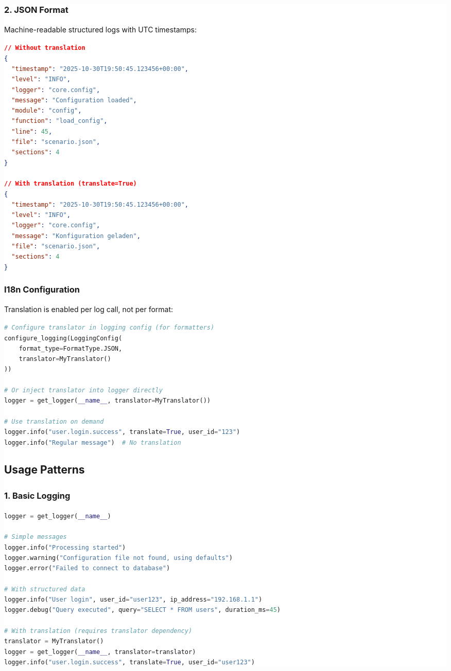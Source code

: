 ### 2. JSON Format
Machine-readable structured logs with UTC timestamps:
```json
// Without translation
{
  "timestamp": "2025-10-30T19:50:45.123456+00:00",
  "level": "INFO",
  "logger": "core.config",
  "message": "Configuration loaded",
  "module": "config",
  "function": "load_config",
  "line": 45,
  "file": "scenario.json",
  "sections": 4
}

// With translation (translate=True)
{
  "timestamp": "2025-10-30T19:50:45.123456+00:00",
  "level": "INFO",
  "logger": "core.config",
  "message": "Konfiguration geladen",
  "file": "scenario.json",
  "sections": 4
}
```

### I18n Configuration
Translation is enabled per log call, not per format:
```python
# Configure translator in logging config (for formatters)
configure_logging(LoggingConfig(
    format_type=FormatType.JSON,
    translator=MyTranslator()
))

# Or inject translator into logger directly
logger = get_logger(__name__, translator=MyTranslator())

# Use translation on demand
logger.info("user.login.success", translate=True, user_id="123")
logger.info("Regular message")  # No translation
```

## Usage Patterns

### 1. Basic Logging
```python
logger = get_logger(__name__)

# Simple messages
logger.info("Processing started")
logger.warning("Configuration file not found, using defaults")
logger.error("Failed to connect to database")

# With structured data
logger.info("User login", user_id="user123", ip_address="192.168.1.1")
logger.debug("Query executed", query="SELECT * FROM users", duration_ms=45)

# With translation (requires translator dependency)
translator = MyTranslator()
logger = get_logger(__name__, translator=translator)
logger.info("user.login.success", translate=True, user_id="user123")
```